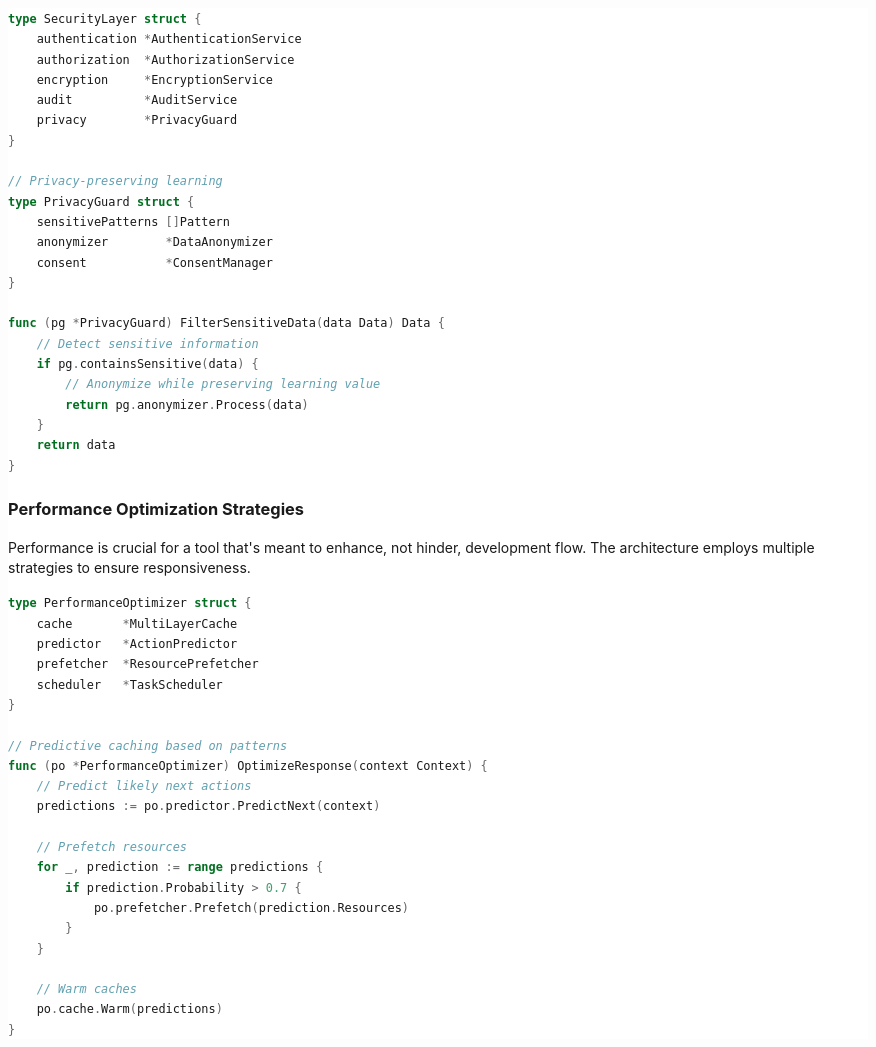 ```go
type SecurityLayer struct {
    authentication *AuthenticationService
    authorization  *AuthorizationService
    encryption     *EncryptionService
    audit          *AuditService
    privacy        *PrivacyGuard
}

// Privacy-preserving learning
type PrivacyGuard struct {
    sensitivePatterns []Pattern
    anonymizer        *DataAnonymizer
    consent           *ConsentManager
}

func (pg *PrivacyGuard) FilterSensitiveData(data Data) Data {
    // Detect sensitive information
    if pg.containsSensitive(data) {
        // Anonymize while preserving learning value
        return pg.anonymizer.Process(data)
    }
    return data
}
```

### Performance Optimization Strategies

Performance is crucial for a tool that's meant to enhance, not hinder, development flow. The architecture employs multiple strategies to ensure responsiveness.

```go
type PerformanceOptimizer struct {
    cache       *MultiLayerCache
    predictor   *ActionPredictor
    prefetcher  *ResourcePrefetcher
    scheduler   *TaskScheduler
}

// Predictive caching based on patterns
func (po *PerformanceOptimizer) OptimizeResponse(context Context) {
    // Predict likely next actions
    predictions := po.predictor.PredictNext(context)
    
    // Prefetch resources
    for _, prediction := range predictions {
        if prediction.Probability > 0.7 {
            po.prefetcher.Prefetch(prediction.Resources)
        }
    }
    
    // Warm caches
    po.cache.Warm(predictions)
}
```

